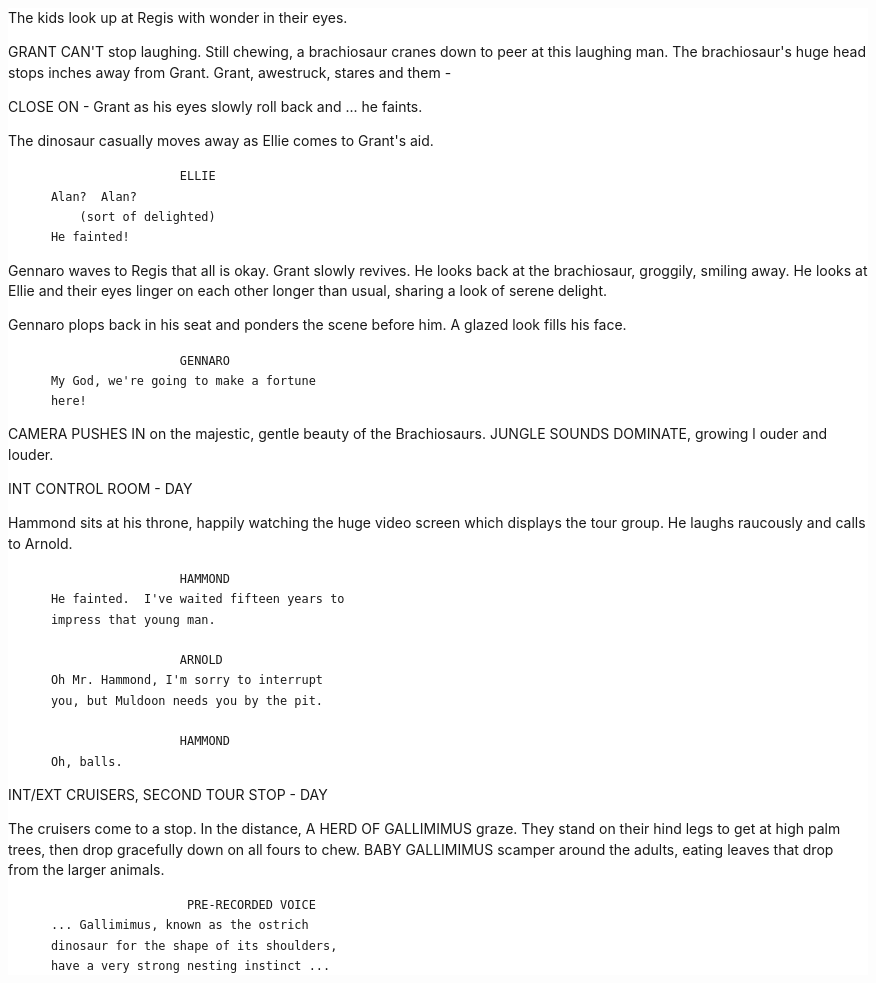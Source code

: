 The
 kids look up at Regis with wonder in their eyes.

GRANT CAN'T stop laughing.  Still chewing, a brachiosaur cranes down to
peer at this laughing man.  The brachiosaur's huge head stops inches
away from Grant.  Grant, awestruck, stares and them -

CLOSE ON - Grant as his eyes slowly roll back and ... he faints.

The dinosaur casually moves away as Ellie comes to Grant's aid.

                            ELLIE
          Alan?  Alan?
              (sort of delighted)
          He fainted!

Gennaro waves to Regis that all is okay.  Grant slowly revives.  He
looks back at the brachiosaur, groggily, smiling away.  He looks at
Ellie and their eyes linger on each other longer than usual, sharing a
look of serene delight.

Gennaro plops back in his seat and ponders the scene before him.  A
glazed look fills his face.

                            GENNARO
          My God, we're going to make a fortune
          here!

CAMERA PUSHES IN on the majestic, gentle beauty of the Brachiosaurs.
JUNGLE SOUNDS DOMINATE, growing l
ouder and louder.


INT CONTROL ROOM - DAY

Hammond sits at his throne, happily watching the huge video screen which
displays the tour group.  He laughs raucously and calls to Arnold.

                            HAMMOND
          He fainted.  I've waited fifteen years to
          impress that young man.

                            ARNOLD
          Oh Mr. Hammond, I'm sorry to interrupt
          you, but Muldoon needs you by the pit.

                            HAMMOND
          Oh, balls.


INT/EXT  CRUISERS, SECOND TOUR STOP - DAY

The cruisers come to a stop.  In the distance, A HERD OF GALLIMIMUS
graze.  They stand on their hind legs to get at high palm trees, then
drop gracefully down on all fours to chew.  BABY GALLIMIMUS scamper
around the adults, eating leaves that drop from the larger animals.

                             PRE-RECORDED VOICE
          ... Gallimimus, known as the ostrich
          dinosaur for the shape of its shoulders,
          have a very strong nesting instinct ...
